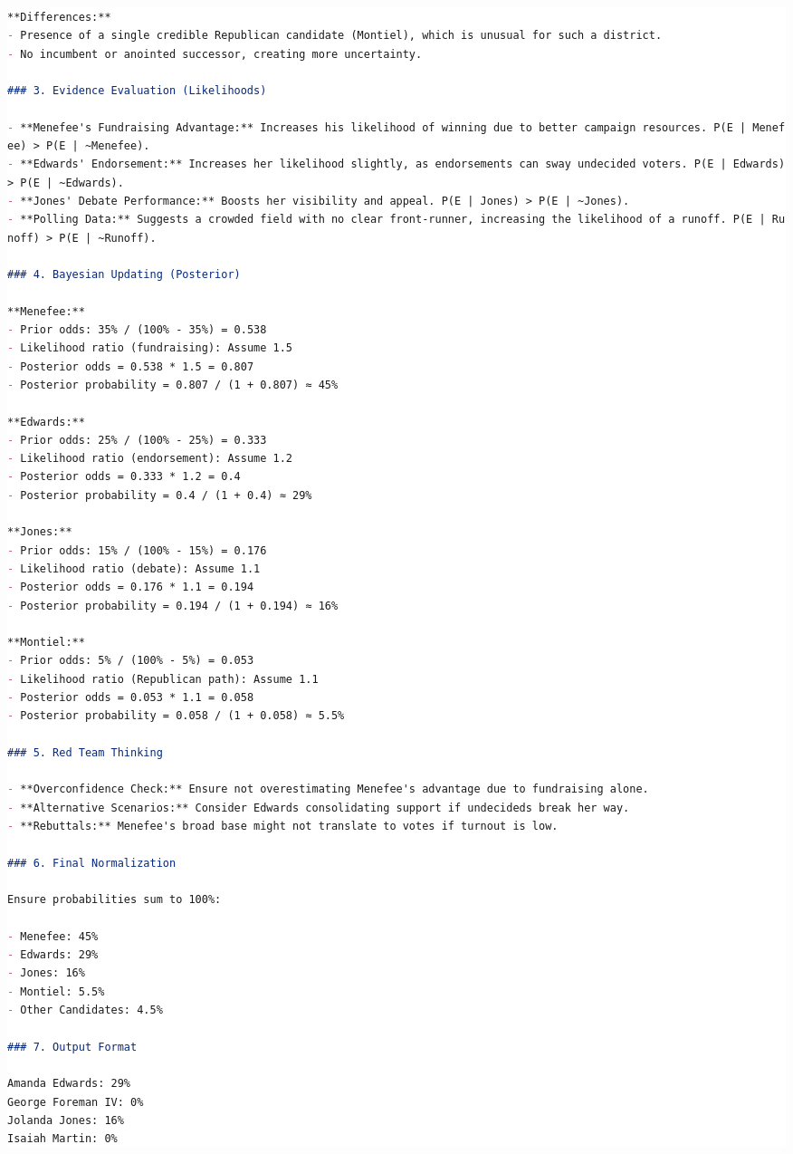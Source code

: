 ```md
**Differences:**
- Presence of a single credible Republican candidate (Montiel), which is unusual for such a district.
- No incumbent or anointed successor, creating more uncertainty.

### 3. Evidence Evaluation (Likelihoods)

- **Menefee's Fundraising Advantage:** Increases his likelihood of winning due to better campaign resources. P(E | Menefee) > P(E | ~Menefee).
- **Edwards' Endorsement:** Increases her likelihood slightly, as endorsements can sway undecided voters. P(E | Edwards) > P(E | ~Edwards).
- **Jones' Debate Performance:** Boosts her visibility and appeal. P(E | Jones) > P(E | ~Jones).
- **Polling Data:** Suggests a crowded field with no clear front-runner, increasing the likelihood of a runoff. P(E | Runoff) > P(E | ~Runoff).

### 4. Bayesian Updating (Posterior)

**Menefee:**
- Prior odds: 35% / (100% - 35%) = 0.538
- Likelihood ratio (fundraising): Assume 1.5
- Posterior odds = 0.538 * 1.5 = 0.807
- Posterior probability = 0.807 / (1 + 0.807) ≈ 45%

**Edwards:**
- Prior odds: 25% / (100% - 25%) = 0.333
- Likelihood ratio (endorsement): Assume 1.2
- Posterior odds = 0.333 * 1.2 = 0.4
- Posterior probability = 0.4 / (1 + 0.4) ≈ 29%

**Jones:**
- Prior odds: 15% / (100% - 15%) = 0.176
- Likelihood ratio (debate): Assume 1.1
- Posterior odds = 0.176 * 1.1 = 0.194
- Posterior probability = 0.194 / (1 + 0.194) ≈ 16%

**Montiel:**
- Prior odds: 5% / (100% - 5%) = 0.053
- Likelihood ratio (Republican path): Assume 1.1
- Posterior odds = 0.053 * 1.1 = 0.058
- Posterior probability = 0.058 / (1 + 0.058) ≈ 5.5%

### 5. Red Team Thinking

- **Overconfidence Check:** Ensure not overestimating Menefee's advantage due to fundraising alone.
- **Alternative Scenarios:** Consider Edwards consolidating support if undecideds break her way.
- **Rebuttals:** Menefee's broad base might not translate to votes if turnout is low.

### 6. Final Normalization

Ensure probabilities sum to 100%:

- Menefee: 45%
- Edwards: 29%
- Jones: 16%
- Montiel: 5.5%
- Other Candidates: 4.5%

### 7. Output Format

Amanda Edwards: 29%  
George Foreman IV: 0%  
Jolanda Jones: 16%  
Isaiah Martin: 0%  
```